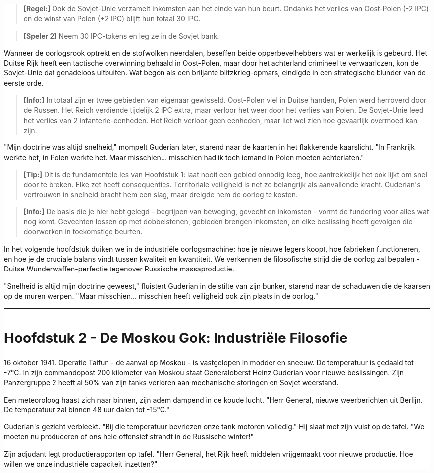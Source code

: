 > **[Regel:]** Ook de Sovjet-Unie verzamelt inkomsten aan het einde van hun beurt. Ondanks het verlies van Oost-Polen (-2 IPC) en de winst van Polen (+2 IPC) blijft hun totaal 30 IPC.

> **[Speler 2]** Neem 30 IPC-tokens en leg ze in de Sovjet bank.

Wanneer de oorlogsrook optrekt en de stofwolken neerdalen, beseffen beide opperbevelhebbers wat er werkelijk is gebeurd. Het Duitse Rijk heeft een tactische overwinning behaald in Oost-Polen, maar door het achterland crimineel te verwaarlozen, kon de Sovjet-Unie dat genadeloos uitbuiten. Wat begon als een briljante blitzkrieg-opmars, eindigde in een strategische blunder van de eerste orde.

> **[Info:]** In totaal zijn er twee gebieden van eigenaar gewisseld. Oost-Polen viel in Duitse handen, Polen werd herroverd door de Russen. Het Reich verdiende tijdelijk 2 IPC extra, maar verloor het weer door het verlies van Polen. De Sovjet-Unie leed het verlies van 2 infanterie-eenheden. Het Reich verloor geen eenheden, maar liet wel zien hoe gevaarlijk overmoed kan zijn.

"Mijn doctrine was altijd snelheid," mompelt Guderian later, starend naar de kaarten in het flakkerende kaarslicht. "In Frankrijk werkte het, in Polen werkte het. Maar misschien... misschien had ik toch iemand in Polen moeten achterlaten."

> **[Tip:]** Dit is de fundamentele les van Hoofdstuk 1: laat nooit een gebied onnodig leeg, hoe aantrekkelijk het ook lijkt om snel door te breken. Elke zet heeft consequenties. Territoriale veiligheid is net zo belangrijk als aanvallende kracht. Guderian's vertrouwen in snelheid bracht hem een slag, maar dreigde hem de oorlog te kosten.

> **[Info:]** De basis die je hier hebt gelegd - begrijpen van beweging, gevecht en inkomsten - vormt de fundering voor alles wat nog komt. Gevechten lossen op met dobbelstenen, gebieden brengen inkomsten, en elke beslissing heeft gevolgen die doorwerken in toekomstige beurten.

In het volgende hoofdstuk duiken we in de industriële oorlogsmachine: hoe je nieuwe legers koopt, hoe fabrieken functioneren, en hoe je de cruciale balans vindt tussen kwaliteit en kwantiteit. We verkennen de filosofische strijd die de oorlog zal bepalen - Duitse Wunderwaffen-perfectie tegenover Russische massaproductie.

"Snelheid is altijd mijn doctrine geweest," fluistert Guderian in de stilte van zijn bunker, starend naar de schaduwen die de kaarsen op de muren werpen. "Maar misschien... misschien heeft veiligheid ook zijn plaats in de oorlog."


---


# Hoofdstuk 2 - De Moskou Gok: Industriële Filosofie

16 oktober 1941. Operatie Taifun - de aanval op Moskou - is vastgelopen in modder en sneeuw. De temperatuur is gedaald tot -7°C. In zijn commandopost 200 kilometer van Moskou staat Generaloberst Heinz Guderian voor nieuwe beslissingen. Zijn Panzergruppe 2 heeft al 50% van zijn tanks verloren aan mechanische storingen en Sovjet weerstand.

Een meteoroloog haast zich naar binnen, zijn adem dampend in de koude lucht. "Herr General, nieuwe weerberichten uit Berlijn. De temperatuur zal binnen 48 uur dalen tot -15°C."

Guderian's gezicht verbleekt. "Bij die temperatuur bevriezen onze tank motoren volledig." Hij slaat met zijn vuist op de tafel. "We moeten nu produceren of ons hele offensief strandt in de Russische winter!"

Zijn adjudant legt productierapporten op tafel. "Herr General, het Rijk heeft middelen vrijgemaakt voor nieuwe productie. Hoe willen we onze industriële capaciteit inzetten?"
